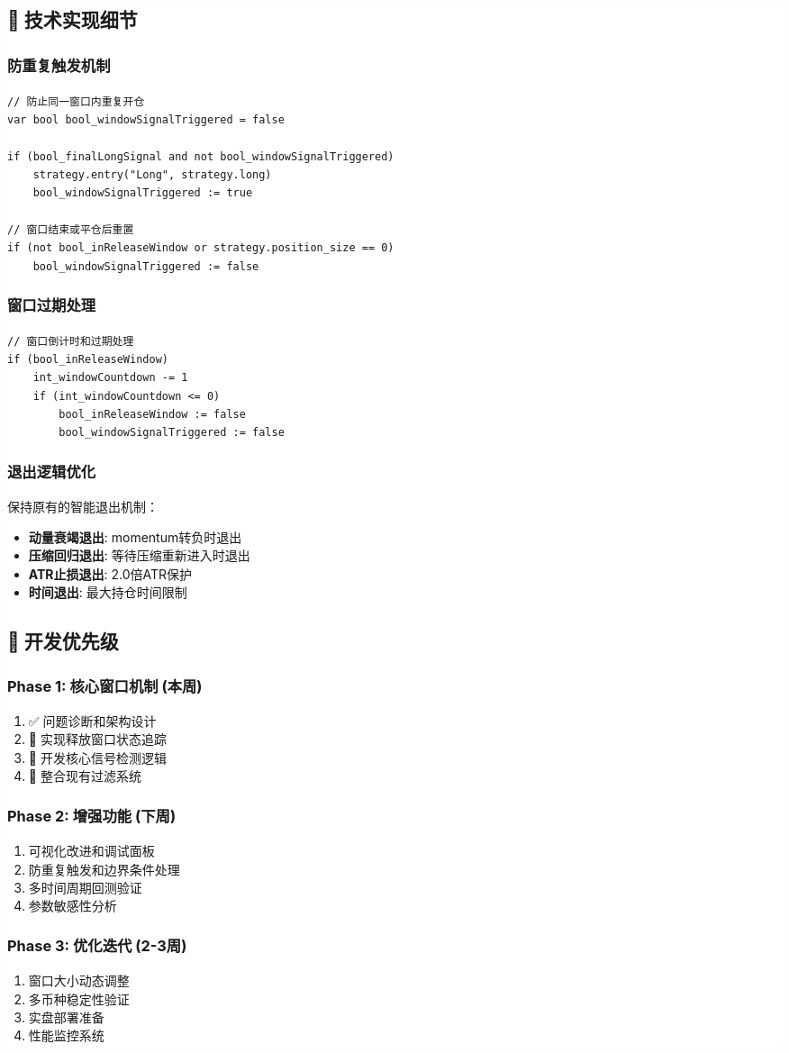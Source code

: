 ## 🔧 技术实现细节

### 防重复触发机制
```pinescript
// 防止同一窗口内重复开仓
var bool bool_windowSignalTriggered = false

if (bool_finalLongSignal and not bool_windowSignalTriggered)
    strategy.entry("Long", strategy.long)
    bool_windowSignalTriggered := true

// 窗口结束或平仓后重置
if (not bool_inReleaseWindow or strategy.position_size == 0)
    bool_windowSignalTriggered := false
```

### 窗口过期处理
```pinescript
// 窗口倒计时和过期处理
if (bool_inReleaseWindow)
    int_windowCountdown -= 1
    if (int_windowCountdown <= 0)
        bool_inReleaseWindow := false
        bool_windowSignalTriggered := false
```

### 退出逻辑优化
保持原有的智能退出机制：
- **动量衰竭退出**: momentum转负时退出
- **压缩回归退出**: 等待压缩重新进入时退出
- **ATR止损退出**: 2.0倍ATR保护
- **时间退出**: 最大持仓时间限制

## 🎯 开发优先级

### Phase 1: 核心窗口机制 (本周)
1. ✅ 问题诊断和架构设计
2. 🔄 实现释放窗口状态追踪
3. 🔄 开发核心信号检测逻辑
4. 🔄 整合现有过滤系统

### Phase 2: 增强功能 (下周)
1. 可视化改进和调试面板
2. 防重复触发和边界条件处理
3. 多时间周期回测验证
4. 参数敏感性分析

### Phase 3: 优化迭代 (2-3周)
1. 窗口大小动态调整
2. 多币种稳定性验证
3. 实盘部署准备
4. 性能监控系统
